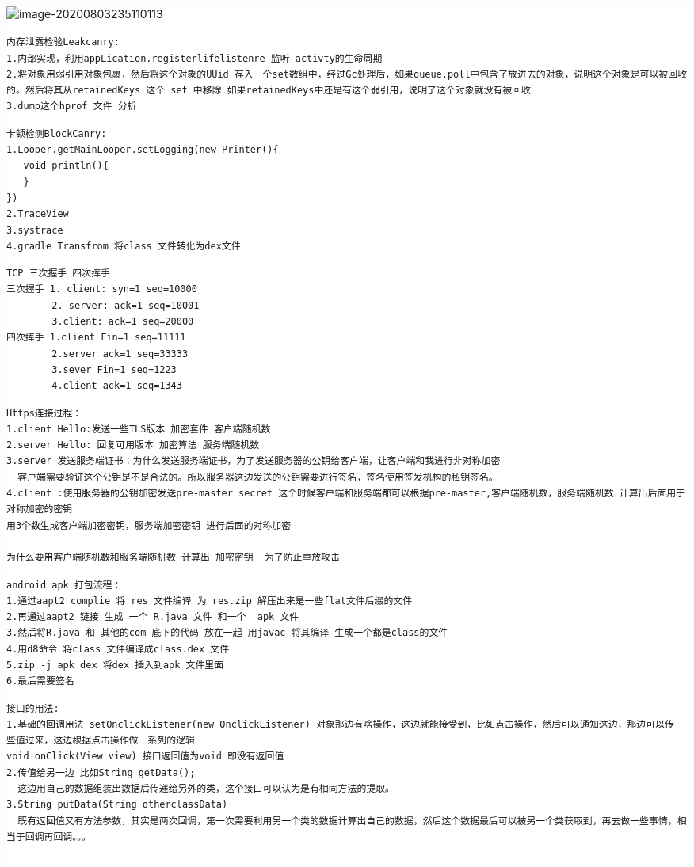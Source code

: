 ![image-20200803235110113](https://tva1.sinaimg.cn/large/007S8ZIlgy1ghe263e8nyj31a20tsh25.jpg)

~~~
内存泄露检验Leakcanry:
1.内部实现，利用appLication.registerlifelistenre 监听 activty的生命周期 
2.将对象用弱引用对象包裹，然后将这个对象的UUid 存入一个set数组中，经过Gc处理后，如果queue.poll中包含了放进去的对象，说明这个对象是可以被回收的。然后将其从retainedKeys 这个 set 中移除 如果retainedKeys中还是有这个弱引用，说明了这个对象就没有被回收
3.dump这个hprof 文件 分析 
~~~

~~~
卡顿检测BlockCanry:
1.Looper.getMainLooper.setLogging(new Printer(){
   void println(){
   }
})
2.TraceView 
3.systrace 
4.gradle Transfrom 将class 文件转化为dex文件  
~~~

~~~
TCP 三次握手 四次挥手
三次握手 1. client: syn=1 seq=10000
        2. server: ack=1 seq=10001
        3.client: ack=1 seq=20000
四次挥手 1.client Fin=1 seq=11111
        2.server ack=1 seq=33333
        3.sever Fin=1 seq=1223
        4.client ack=1 seq=1343
~~~

~~~
Https连接过程：
1.client Hello:发送一些TLS版本 加密套件 客户端随机数 
2.server Hello: 回复可用版本 加密算法 服务端随机数
3.server 发送服务端证书：为什么发送服务端证书，为了发送服务器的公钥给客户端，让客户端和我进行非对称加密 
  客户端需要验证这个公钥是不是合法的。所以服务器这边发送的公钥需要进行签名，签名使用签发机构的私钥签名。
4.client :使用服务器的公钥加密发送pre-master secret 这个时候客户端和服务端都可以根据pre-master,客户端随机数，服务端随机数 计算出后面用于对称加密的密钥
用3个数生成客户端加密密钥，服务端加密密钥 进行后面的对称加密

为什么要用客户端随机数和服务端随机数 计算出 加密密钥  为了防止重放攻击
~~~

~~~
android apk 打包流程：
1.通过aapt2 complie 将 res 文件编译 为 res.zip 解压出来是一些flat文件后缀的文件
2.再通过aapt2 链接 生成 一个 R.java 文件 和一个  apk 文件
3.然后将R.java 和 其他的com 底下的代码 放在一起 用javac 将其编译 生成一个都是class的文件
4.用d8命令 将class 文件编译成class.dex 文件
5.zip -j apk dex 将dex 插入到apk 文件里面 
6.最后需要签名
~~~

~~~
接口的用法:
1.基础的回调用法 setOnclickListener(new OnclickListener) 对象那边有啥操作，这边就能接受到，比如点击操作，然后可以通知这边，那边可以传一些值过来，这边根据点击操作做一系列的逻辑 
void onClick(View view) 接口返回值为void 即没有返回值
2.传值给另一边 比如String getData();
  这边用自己的数据组装出数据后传递给另外的类，这个接口可以认为是有相同方法的提取。
3.String putData(String otherclassData)
  既有返回值又有方法参数，其实是两次回调，第一次需要利用另一个类的数据计算出自己的数据，然后这个数据最后可以被另一个类获取到，再去做一些事情，相当于回调再回调。。。
 
~~~

